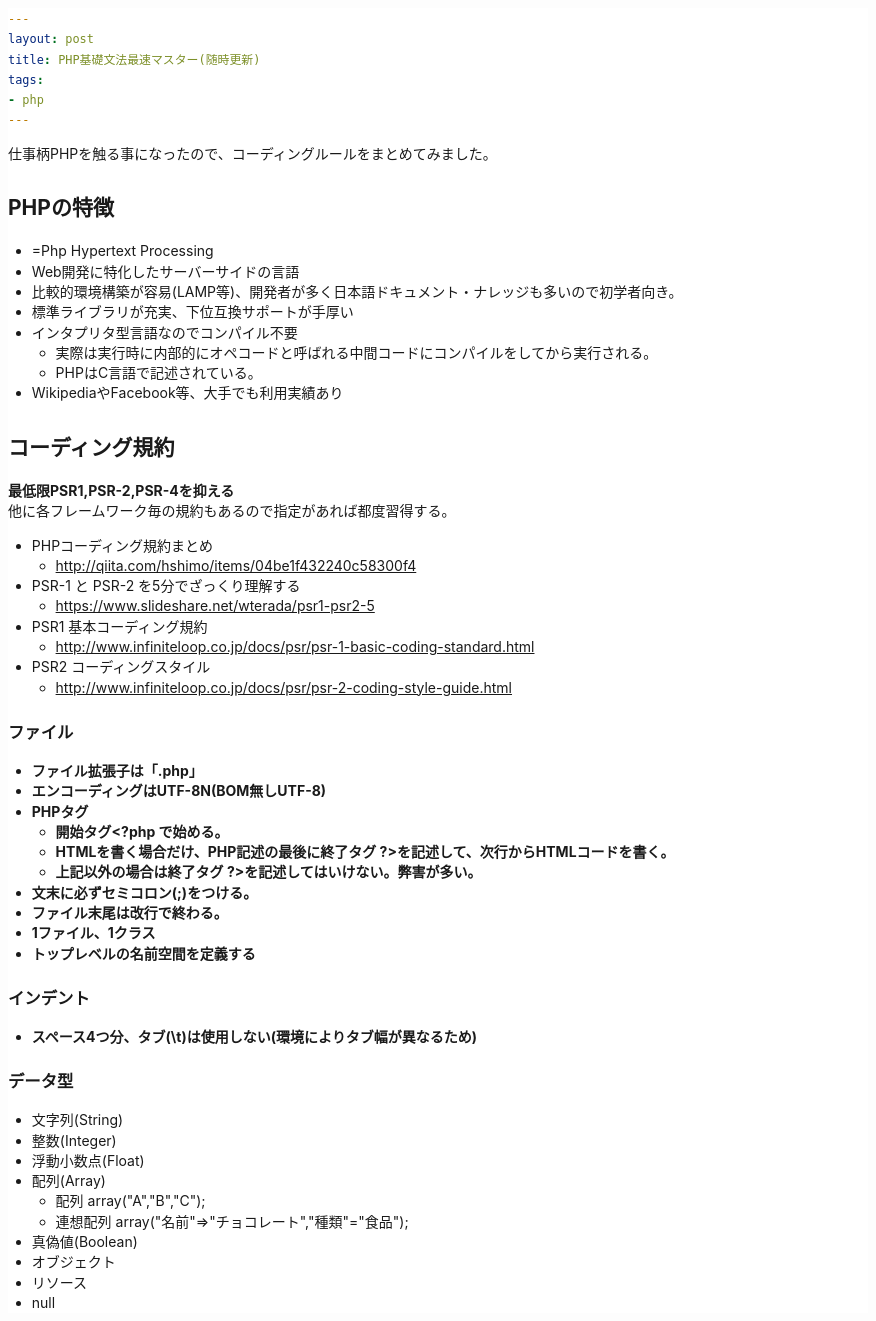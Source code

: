 ```yaml
---
layout: post
title: PHP基礎文法最速マスター(随時更新)
tags:
- php
---
```

仕事柄PHPを触る事になったので、コーディングルールをまとめてみました。


## PHPの特徴
- =Php Hypertext Processing
- Web開発に特化したサーバーサイドの言語
- 比較的環境構築が容易(LAMP等)、開発者が多く日本語ドキュメント・ナレッジも多いので初学者向き。
- 標準ライブラリが充実、下位互換サポートが手厚い
- インタプリタ型言語なのでコンパイル不要
  - 実際は実行時に内部的にオペコードと呼ばれる中間コードにコンパイルをしてから実行される。
  - PHPはC言語で記述されている。
- WikipediaやFacebook等、大手でも利用実績あり

## コーディング規約
**最低限PSR1,PSR-2,PSR-4を抑える**  
他に各フレームワーク毎の規約もあるので指定があれば都度習得する。  
- PHPコーディング規約まとめ
  - http://qiita.com/hshimo/items/04be1f432240c58300f4
- PSR-1 と PSR-2 を5分でざっくり理解する
  - https://www.slideshare.net/wterada/psr1-psr2-5
- PSR1 基本コーディング規約
  - http://www.infiniteloop.co.jp/docs/psr/psr-1-basic-coding-standard.html
- PSR2 コーディングスタイル
  - http://www.infiniteloop.co.jp/docs/psr/psr-2-coding-style-guide.html

### ファイル
- **ファイル拡張子は「.php」**
- **エンコーディングはUTF-8N(BOM無しUTF-8)**
- **PHPタグ**
  - **開始タグ<?php で始める。**
  - **HTMLを書く場合だけ、PHP記述の最後に終了タグ ?>を記述して、次行からHTMLコードを書く。**
  - **上記以外の場合は終了タグ ?>を記述してはいけない。弊害が多い。**
- **文末に必ずセミコロン(;)をつける。**
- **ファイル末尾は改行で終わる。**
- **1ファイル、1クラス**
- **トップレベルの名前空間を定義する**

### インデント
- **スペース4つ分、タブ(\t)は使用しない(環境によりタブ幅が異なるため)**


### データ型
- 文字列(String)
- 整数(Integer)
- 浮動小数点(Float)
- 配列(Array)
  - 配列 array("A","B","C");
  - 連想配列 array("名前"=>"チョコレート","種類"="食品");
- 真偽値(Boolean)
- オブジェクト
- リソース
- null
